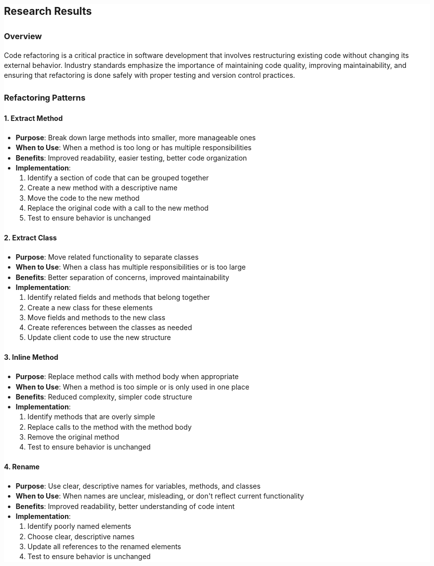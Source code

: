 ## Research Results

### Overview
Code refactoring is a critical practice in software development that involves restructuring existing code without changing its external behavior. Industry standards emphasize the importance of maintaining code quality, improving maintainability, and ensuring that refactoring is done safely with proper testing and version control practices.

### Refactoring Patterns

#### 1. Extract Method
- **Purpose**: Break down large methods into smaller, more manageable ones
- **When to Use**: When a method is too long or has multiple responsibilities
- **Benefits**: Improved readability, easier testing, better code organization
- **Implementation**: 
  1. Identify a section of code that can be grouped together
  2. Create a new method with a descriptive name
  3. Move the code to the new method
  4. Replace the original code with a call to the new method
  5. Test to ensure behavior is unchanged

#### 2. Extract Class
- **Purpose**: Move related functionality to separate classes
- **When to Use**: When a class has multiple responsibilities or is too large
- **Benefits**: Better separation of concerns, improved maintainability
- **Implementation**:
  1. Identify related fields and methods that belong together
  2. Create a new class for these elements
  3. Move fields and methods to the new class
  4. Create references between the classes as needed
  5. Update client code to use the new structure

#### 3. Inline Method
- **Purpose**: Replace method calls with method body when appropriate
- **When to Use**: When a method is too simple or is only used in one place
- **Benefits**: Reduced complexity, simpler code structure
- **Implementation**:
  1. Identify methods that are overly simple
  2. Replace calls to the method with the method body
  3. Remove the original method
  4. Test to ensure behavior is unchanged

#### 4. Rename
- **Purpose**: Use clear, descriptive names for variables, methods, and classes
- **When to Use**: When names are unclear, misleading, or don't reflect current functionality
- **Benefits**: Improved readability, better understanding of code intent
- **Implementation**:
  1. Identify poorly named elements
  2. Choose clear, descriptive names
  3. Update all references to the renamed elements
  4. Test to ensure behavior is unchanged

